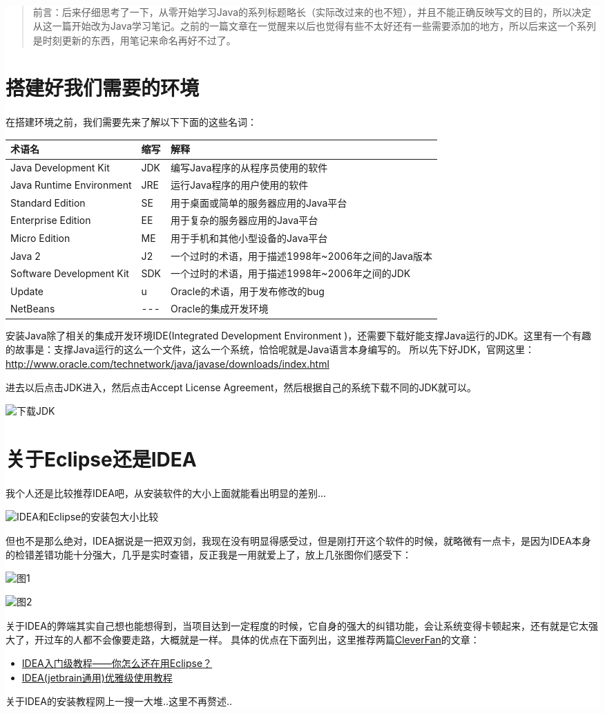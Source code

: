 > 前言：后来仔细思考了一下，从零开始学习Java的系列标题略长（实际改过来的也不短），并且不能正确反映写文的目的，所以决定从这一篇开始改为Java学习笔记。之前的一篇文章在一觉醒来以后也觉得有些不太好还有一些需要添加的地方，所以后来这一个系列是时刻更新的东西，用笔记来命名再好不过了。

# 搭建好我们需要的环境

在搭建环境之前，我们需要先来了解以下下面的这些名词：

| 术语名        | 缩写        | 解释|
| :-- |:--|:--|
| Java Development Kit     | JDK | 编写Java程序的从程序员使用的软件 |
| Java Runtime Environment      | JRE|   运行Java程序的用户使用的软件 |
| Standard Edition | SE |   用于桌面或简单的服务器应用的Java平台 |
| Enterprise Edition | EE | 用于复杂的服务器应用的Java平台 |
| Micro Edition | ME | 用于手机和其他小型设备的Java平台 |
| Java 2 | J2 | 一个过时的术语，用于描述1998年~2006年之间的Java版本 |
| Software Development Kit | SDK | 一个过时的术语，用于描述1998年~2006年之间的JDK |
| Update | u | Oracle的术语，用于发布修改的bug |
| NetBeans | --- | Oracle的集成开发环境 |

安装Java除了相关的集成开发环境IDE(Integrated Development Environment )，还需要下载好能支撑Java运行的JDK。这里有一个有趣的故事是：支撑Java运行的这么一个文件，这么一个系统，恰恰呢就是Java语言本身编写的。
所以先下好JDK，官网这里：http://www.oracle.com/technetwork/java/javase/downloads/index.html

进去以后点击JDK进入，然后点击Accept License Agreement，然后根据自己的系统下载不同的JDK就可以。

![下载JDK](http://upload-images.jianshu.io/upload_images/7896890-8c7819af5cc660f9.png?imageMogr2/auto-orient/strip%7CimageView2/2/w/1240)

# 关于Eclipse还是IDEA

我个人还是比较推荐IDEA吧，从安装软件的大小上面就能看出明显的差别...

![IDEA和Eclipse的安装包大小比较](http://upload-images.jianshu.io/upload_images/7896890-6b3aff09d1902553.png?imageMogr2/auto-orient/strip%7CimageView2/2/w/1240)

但也不是那么绝对，IDEA据说是一把双刃剑，我现在没有明显得感受过，但是刚打开这个软件的时候，就略微有一点卡，是因为IDEA本身的检错差错功能十分强大，几乎是实时查错，反正我是一用就爱上了，放上几张图你们感受下：

![图1](http://upload-images.jianshu.io/upload_images/4047674-a05896506ce7f619?imageMogr2/auto-orient/strip)

![图2](http://upload-images.jianshu.io/upload_images/4047674-036e4e881f11c8a9?imageMogr2/auto-orient/strip)

关于IDEA的弊端其实自己想也能想得到，当项目达到一定程度的时候，它自身的强大的纠错功能，会让系统变得卡顿起来，还有就是它太强大了，开过车的人都不会像要走路，大概就是一样。
具体的优点在下面列出，这里推荐两篇[CleverFan](http://www.jianshu.com/u/8dc5811b228f)的文章：
 - [IDEA入门级教程——你怎么还在用Eclipse？](http://www.jianshu.com/p/0e2bf6a1efda)
 - [IDEA(jetbrain通用)优雅级使用教程](http://www.jianshu.com/p/3160ff832a9b)

关于IDEA的安装教程网上一搜一大堆..这里不再赘述..
